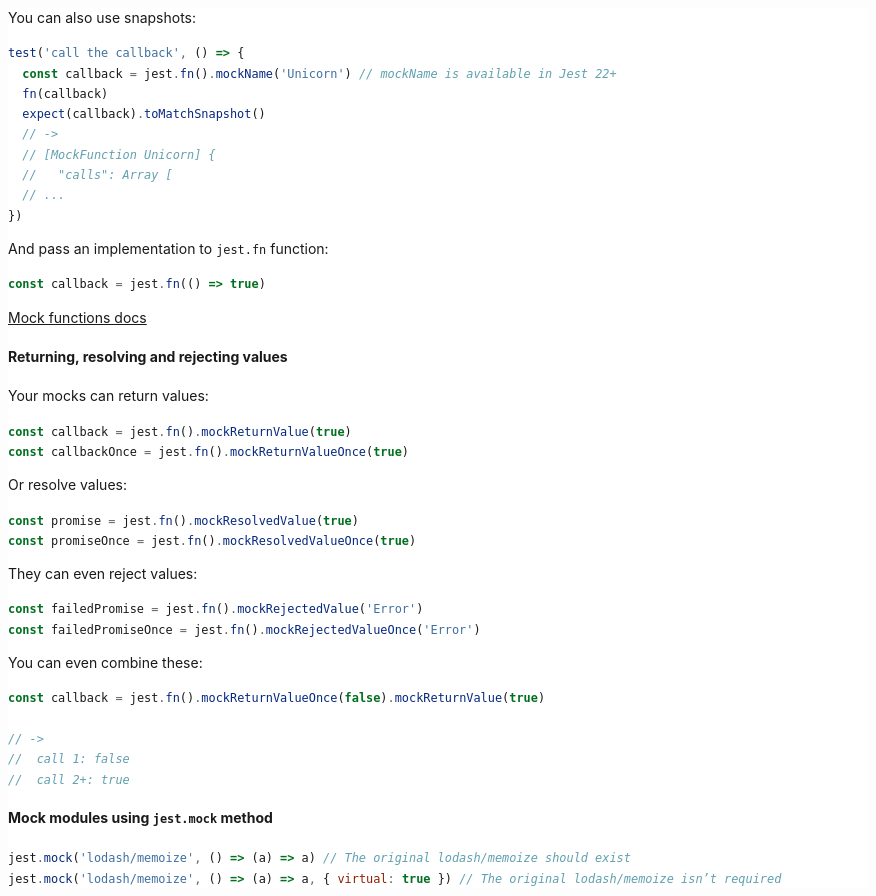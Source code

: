 You can also use snapshots:

```js
test('call the callback', () => {
  const callback = jest.fn().mockName('Unicorn') // mockName is available in Jest 22+
  fn(callback)
  expect(callback).toMatchSnapshot()
  // ->
  // [MockFunction Unicorn] {
  //   "calls": Array [
  // ...
})
```

And pass an implementation to `jest.fn` function:

```js
const callback = jest.fn(() => true)
```

[Mock functions docs](https://jestjs.io/docs/en/mock-function-api)

#### Returning, resolving and rejecting values

Your mocks can return values:

```js
const callback = jest.fn().mockReturnValue(true)
const callbackOnce = jest.fn().mockReturnValueOnce(true)
```

Or resolve values:

```js
const promise = jest.fn().mockResolvedValue(true)
const promiseOnce = jest.fn().mockResolvedValueOnce(true)
```

They can even reject values:

```js
const failedPromise = jest.fn().mockRejectedValue('Error')
const failedPromiseOnce = jest.fn().mockRejectedValueOnce('Error')
```

You can even combine these:

```js
const callback = jest.fn().mockReturnValueOnce(false).mockReturnValue(true)

// ->
//  call 1: false
//  call 2+: true
```

#### Mock modules using `jest.mock` method

```js
jest.mock('lodash/memoize', () => (a) => a) // The original lodash/memoize should exist
jest.mock('lodash/memoize', () => (a) => a, { virtual: true }) // The original lodash/memoize isn’t required
```
